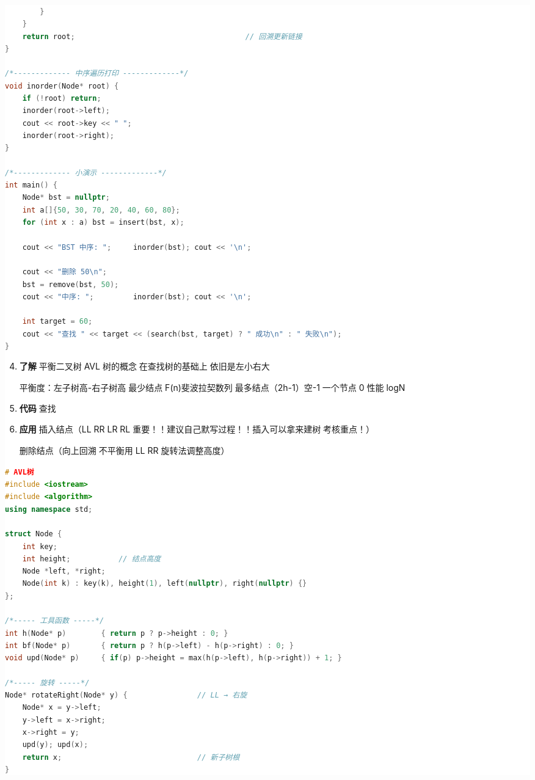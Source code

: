 ```Cpp
        }
    }
    return root;                                       // 回溯更新链接
}

/*------------- 中序遍历打印 -------------*/
void inorder(Node* root) {
    if (!root) return;
    inorder(root->left);
    cout << root->key << " ";
    inorder(root->right);
}

/*------------- 小演示 -------------*/
int main() {
    Node* bst = nullptr;
    int a[]{50, 30, 70, 20, 40, 60, 80};
    for (int x : a) bst = insert(bst, x);

    cout << "BST 中序: ";     inorder(bst); cout << '\n';

    cout << "删除 50\n";
    bst = remove(bst, 50);
    cout << "中序: ";         inorder(bst); cout << '\n';

    int target = 60;
    cout << "查找 " << target << (search(bst, target) ? " 成功\n" : " 失败\n");
}
```
 
4. **了解** 平衡二叉树 AVL 树的概念 在查找树的基础上 依旧是左小右大 

    平衡度：左子树高-右子树高 最少结点 F(n)斐波拉契数列 最多结点（2h-1）空-1 一个节点 0 性能 logN 
1. **代码** 查找 
2. **应用** 插入结点（LL RR LR RL 重要！！建议自己默写过程！！插入可以拿来建树 考核重点！） 
   
    删除结点（向上回溯 不平衡用 LL RR 旋转法调整高度）
```Cpp
# AVL树
#include <iostream>
#include <algorithm>
using namespace std;

struct Node {
    int key;
    int height;           // 结点高度
    Node *left, *right;
    Node(int k) : key(k), height(1), left(nullptr), right(nullptr) {}
};

/*----- 工具函数 -----*/
int h(Node* p)        { return p ? p->height : 0; }
int bf(Node* p)       { return p ? h(p->left) - h(p->right) : 0; }
void upd(Node* p)     { if(p) p->height = max(h(p->left), h(p->right)) + 1; }

/*----- 旋转 -----*/
Node* rotateRight(Node* y) {                // LL → 右旋
    Node* x = y->left;
    y->left = x->right;
    x->right = y;
    upd(y); upd(x);
    return x;                               // 新子树根
}

```